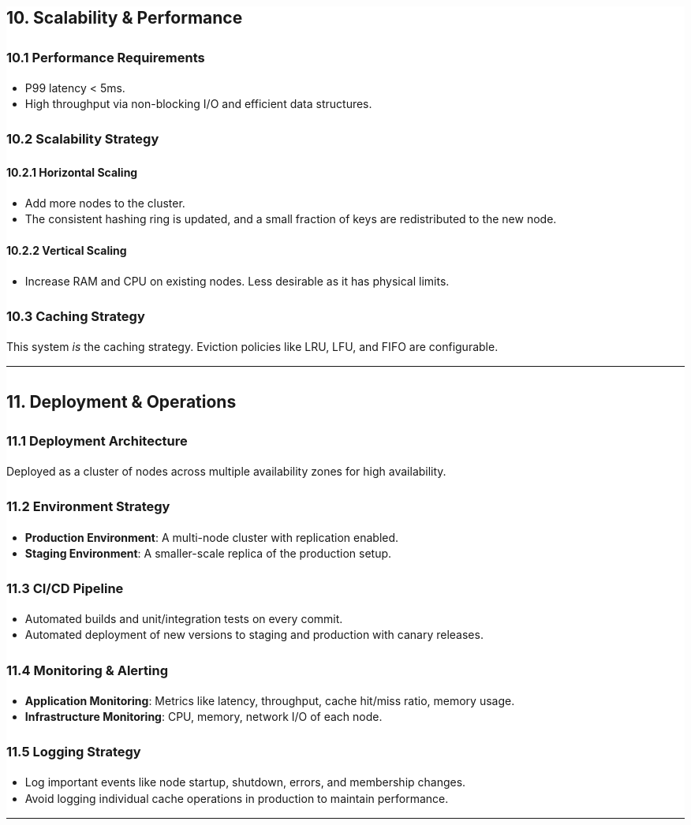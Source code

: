 ## 10. Scalability & Performance

### 10.1 Performance Requirements

- P99 latency < 5ms.
- High throughput via non-blocking I/O and efficient data structures.

### 10.2 Scalability Strategy

#### 10.2.1 Horizontal Scaling

- Add more nodes to the cluster.
- The consistent hashing ring is updated, and a small fraction of keys are redistributed to the new node.

#### 10.2.2 Vertical Scaling

- Increase RAM and CPU on existing nodes. Less desirable as it has physical limits.

### 10.3 Caching Strategy

This system *is* the caching strategy. Eviction policies like LRU, LFU, and FIFO are configurable.

---

## 11. Deployment & Operations

### 11.1 Deployment Architecture

Deployed as a cluster of nodes across multiple availability zones for high availability.

### 11.2 Environment Strategy

- **Production Environment**: A multi-node cluster with replication enabled.
- **Staging Environment**: A smaller-scale replica of the production setup.

### 11.3 CI/CD Pipeline

- Automated builds and unit/integration tests on every commit.
- Automated deployment of new versions to staging and production with canary releases.

### 11.4 Monitoring & Alerting

- **Application Monitoring**: Metrics like latency, throughput, cache hit/miss ratio, memory usage.
- **Infrastructure Monitoring**: CPU, memory, network I/O of each node.

### 11.5 Logging Strategy

- Log important events like node startup, shutdown, errors, and membership changes.
- Avoid logging individual cache operations in production to maintain performance.

---
